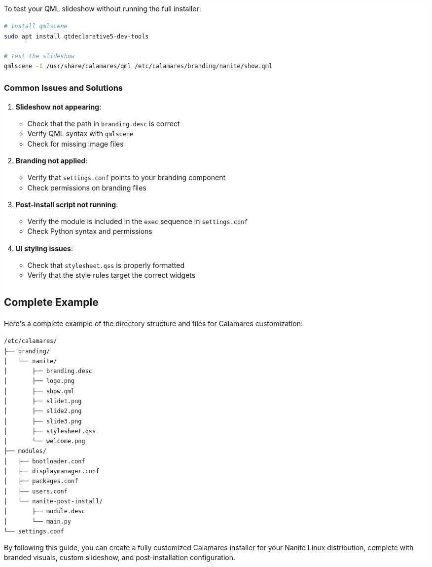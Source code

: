 To test your QML slideshow without running the full installer:

```bash
# Install qmlscene
sudo apt install qtdeclarative5-dev-tools

# Test the slideshow
qmlscene -I /usr/share/calamares/qml /etc/calamares/branding/nanite/show.qml
```

### Common Issues and Solutions

1. **Slideshow not appearing**:
   - Check that the path in `branding.desc` is correct
   - Verify QML syntax with `qmlscene`
   - Check for missing image files

2. **Branding not applied**:
   - Verify that `settings.conf` points to your branding component
   - Check permissions on branding files

3. **Post-install script not running**:
   - Verify the module is included in the `exec` sequence in `settings.conf`
   - Check Python syntax and permissions

4. **UI styling issues**:
   - Check that `stylesheet.qss` is properly formatted
   - Verify that the style rules target the correct widgets

## Complete Example

Here's a complete example of the directory structure and files for Calamares customization:

```
/etc/calamares/
├── branding/
│   └── nanite/
│       ├── branding.desc
│       ├── logo.png
│       ├── show.qml
│       ├── slide1.png
│       ├── slide2.png
│       ├── slide3.png
│       ├── stylesheet.qss
│       └── welcome.png
├── modules/
│   ├── bootloader.conf
│   ├── displaymanager.conf
│   ├── packages.conf
│   ├── users.conf
│   └── nanite-post-install/
│       ├── module.desc
│       └── main.py
└── settings.conf
```

By following this guide, you can create a fully customized Calamares installer for your Nanite Linux distribution, complete with branded visuals, custom slideshow, and post-installation configuration.
